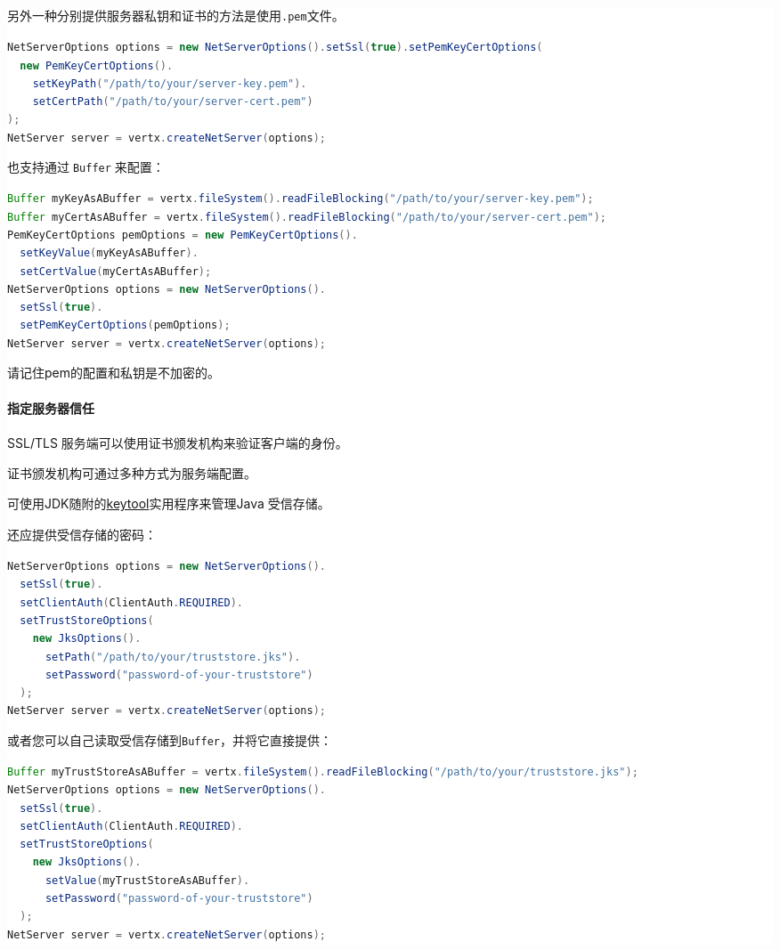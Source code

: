 另外一种分别提供服务器私钥和证书的方法是使用`.pem`文件。

```java
NetServerOptions options = new NetServerOptions().setSsl(true).setPemKeyCertOptions(
  new PemKeyCertOptions().
    setKeyPath("/path/to/your/server-key.pem").
    setCertPath("/path/to/your/server-cert.pem")
);
NetServer server = vertx.createNetServer(options);
```

也支持通过 `Buffer` 来配置：

```java
Buffer myKeyAsABuffer = vertx.fileSystem().readFileBlocking("/path/to/your/server-key.pem");
Buffer myCertAsABuffer = vertx.fileSystem().readFileBlocking("/path/to/your/server-cert.pem");
PemKeyCertOptions pemOptions = new PemKeyCertOptions().
  setKeyValue(myKeyAsABuffer).
  setCertValue(myCertAsABuffer);
NetServerOptions options = new NetServerOptions().
  setSsl(true).
  setPemKeyCertOptions(pemOptions);
NetServer server = vertx.createNetServer(options);
```

请记住pem的配置和私钥是不加密的。

#### 指定服务器信任

SSL/TLS 服务端可以使用证书颁发机构来验证客户端的身份。

证书颁发机构可通过多种方式为服务端配置。

可使用JDK随附的[keytool](http://docs.oracle.com/javase/6/docs/technotes/tools/solaris/keytool.html)实用程序来管理Java 受信存储。

还应提供受信存储的密码：

```java
NetServerOptions options = new NetServerOptions().
  setSsl(true).
  setClientAuth(ClientAuth.REQUIRED).
  setTrustStoreOptions(
    new JksOptions().
      setPath("/path/to/your/truststore.jks").
      setPassword("password-of-your-truststore")
  );
NetServer server = vertx.createNetServer(options);
```

或者您可以自己读取受信存储到`Buffer`，并将它直接提供：

```java
Buffer myTrustStoreAsABuffer = vertx.fileSystem().readFileBlocking("/path/to/your/truststore.jks");
NetServerOptions options = new NetServerOptions().
  setSsl(true).
  setClientAuth(ClientAuth.REQUIRED).
  setTrustStoreOptions(
    new JksOptions().
      setValue(myTrustStoreAsABuffer).
      setPassword("password-of-your-truststore")
  );
NetServer server = vertx.createNetServer(options);
```
